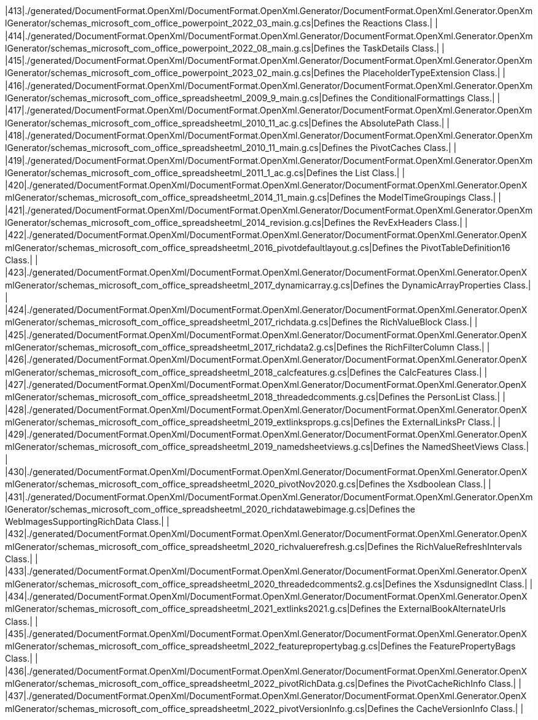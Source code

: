 |413|./generated/DocumentFormat.OpenXml/DocumentFormat.OpenXml.Generator/DocumentFormat.OpenXml.Generator.OpenXmlGenerator/schemas_microsoft_com_office_powerpoint_2022_03_main.g.cs|<para>Defines the Reactions Class.</para>| |
|414|./generated/DocumentFormat.OpenXml/DocumentFormat.OpenXml.Generator/DocumentFormat.OpenXml.Generator.OpenXmlGenerator/schemas_microsoft_com_office_powerpoint_2022_08_main.g.cs|<para>Defines the TaskDetails Class.</para>| |
|415|./generated/DocumentFormat.OpenXml/DocumentFormat.OpenXml.Generator/DocumentFormat.OpenXml.Generator.OpenXmlGenerator/schemas_microsoft_com_office_powerpoint_2023_02_main.g.cs|<para>Defines the PlaceholderTypeExtension Class.</para>| |
|416|./generated/DocumentFormat.OpenXml/DocumentFormat.OpenXml.Generator/DocumentFormat.OpenXml.Generator.OpenXmlGenerator/schemas_microsoft_com_office_spreadsheetml_2009_9_main.g.cs|<para>Defines the ConditionalFormattings Class.</para>| |
|417|./generated/DocumentFormat.OpenXml/DocumentFormat.OpenXml.Generator/DocumentFormat.OpenXml.Generator.OpenXmlGenerator/schemas_microsoft_com_office_spreadsheetml_2010_11_ac.g.cs|<para>Defines the AbsolutePath Class.</para>| |
|418|./generated/DocumentFormat.OpenXml/DocumentFormat.OpenXml.Generator/DocumentFormat.OpenXml.Generator.OpenXmlGenerator/schemas_microsoft_com_office_spreadsheetml_2010_11_main.g.cs|<para>Defines the PivotCaches Class.</para>| |
|419|./generated/DocumentFormat.OpenXml/DocumentFormat.OpenXml.Generator/DocumentFormat.OpenXml.Generator.OpenXmlGenerator/schemas_microsoft_com_office_spreadsheetml_2011_1_ac.g.cs|<para>Defines the List Class.</para>| |
|420|./generated/DocumentFormat.OpenXml/DocumentFormat.OpenXml.Generator/DocumentFormat.OpenXml.Generator.OpenXmlGenerator/schemas_microsoft_com_office_spreadsheetml_2014_11_main.g.cs|<para>Defines the ModelTimeGroupings Class.</para>| |
|421|./generated/DocumentFormat.OpenXml/DocumentFormat.OpenXml.Generator/DocumentFormat.OpenXml.Generator.OpenXmlGenerator/schemas_microsoft_com_office_spreadsheetml_2014_revision.g.cs|<para>Defines the RevExHeaders Class.</para>| |
|422|./generated/DocumentFormat.OpenXml/DocumentFormat.OpenXml.Generator/DocumentFormat.OpenXml.Generator.OpenXmlGenerator/schemas_microsoft_com_office_spreadsheetml_2016_pivotdefaultlayout.g.cs|<para>Defines the PivotTableDefinition16 Class.</para>| |
|423|./generated/DocumentFormat.OpenXml/DocumentFormat.OpenXml.Generator/DocumentFormat.OpenXml.Generator.OpenXmlGenerator/schemas_microsoft_com_office_spreadsheetml_2017_dynamicarray.g.cs|<para>Defines the DynamicArrayProperties Class.</para>| |
|424|./generated/DocumentFormat.OpenXml/DocumentFormat.OpenXml.Generator/DocumentFormat.OpenXml.Generator.OpenXmlGenerator/schemas_microsoft_com_office_spreadsheetml_2017_richdata.g.cs|<para>Defines the RichValueBlock Class.</para>| |
|425|./generated/DocumentFormat.OpenXml/DocumentFormat.OpenXml.Generator/DocumentFormat.OpenXml.Generator.OpenXmlGenerator/schemas_microsoft_com_office_spreadsheetml_2017_richdata2.g.cs|<para>Defines the RichFilterColumn Class.</para>| |
|426|./generated/DocumentFormat.OpenXml/DocumentFormat.OpenXml.Generator/DocumentFormat.OpenXml.Generator.OpenXmlGenerator/schemas_microsoft_com_office_spreadsheetml_2018_calcfeatures.g.cs|<para>Defines the CalcFeatures Class.</para>| |
|427|./generated/DocumentFormat.OpenXml/DocumentFormat.OpenXml.Generator/DocumentFormat.OpenXml.Generator.OpenXmlGenerator/schemas_microsoft_com_office_spreadsheetml_2018_threadedcomments.g.cs|<para>Defines the PersonList Class.</para>| |
|428|./generated/DocumentFormat.OpenXml/DocumentFormat.OpenXml.Generator/DocumentFormat.OpenXml.Generator.OpenXmlGenerator/schemas_microsoft_com_office_spreadsheetml_2019_extlinksprops.g.cs|<para>Defines the ExternalLinksPr Class.</para>| |
|429|./generated/DocumentFormat.OpenXml/DocumentFormat.OpenXml.Generator/DocumentFormat.OpenXml.Generator.OpenXmlGenerator/schemas_microsoft_com_office_spreadsheetml_2019_namedsheetviews.g.cs|<para>Defines the NamedSheetViews Class.</para>| |
|430|./generated/DocumentFormat.OpenXml/DocumentFormat.OpenXml.Generator/DocumentFormat.OpenXml.Generator.OpenXmlGenerator/schemas_microsoft_com_office_spreadsheetml_2020_pivotNov2020.g.cs|<para>Defines the Xsdboolean Class.</para>| |
|431|./generated/DocumentFormat.OpenXml/DocumentFormat.OpenXml.Generator/DocumentFormat.OpenXml.Generator.OpenXmlGenerator/schemas_microsoft_com_office_spreadsheetml_2020_richdatawebimage.g.cs|<para>Defines the WebImagesSupportingRichData Class.</para>| |
|432|./generated/DocumentFormat.OpenXml/DocumentFormat.OpenXml.Generator/DocumentFormat.OpenXml.Generator.OpenXmlGenerator/schemas_microsoft_com_office_spreadsheetml_2020_richvaluerefresh.g.cs|<para>Defines the RichValueRefreshIntervals Class.</para>| |
|433|./generated/DocumentFormat.OpenXml/DocumentFormat.OpenXml.Generator/DocumentFormat.OpenXml.Generator.OpenXmlGenerator/schemas_microsoft_com_office_spreadsheetml_2020_threadedcomments2.g.cs|<para>Defines the XsdunsignedInt Class.</para>| |
|434|./generated/DocumentFormat.OpenXml/DocumentFormat.OpenXml.Generator/DocumentFormat.OpenXml.Generator.OpenXmlGenerator/schemas_microsoft_com_office_spreadsheetml_2021_extlinks2021.g.cs|<para>Defines the ExternalBookAlternateUrls Class.</para>| |
|435|./generated/DocumentFormat.OpenXml/DocumentFormat.OpenXml.Generator/DocumentFormat.OpenXml.Generator.OpenXmlGenerator/schemas_microsoft_com_office_spreadsheetml_2022_featurepropertybag.g.cs|<para>Defines the FeaturePropertyBags Class.</para>| |
|436|./generated/DocumentFormat.OpenXml/DocumentFormat.OpenXml.Generator/DocumentFormat.OpenXml.Generator.OpenXmlGenerator/schemas_microsoft_com_office_spreadsheetml_2022_pivotRichData.g.cs|<para>Defines the PivotCacheRichInfo Class.</para>| |
|437|./generated/DocumentFormat.OpenXml/DocumentFormat.OpenXml.Generator/DocumentFormat.OpenXml.Generator.OpenXmlGenerator/schemas_microsoft_com_office_spreadsheetml_2022_pivotVersionInfo.g.cs|<para>Defines the CacheVersionInfo Class.</para>| |